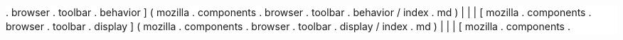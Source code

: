 .
browser
.
toolbar
.
behavior
]
(
mozilla
.
components
.
browser
.
toolbar
.
behavior
/
index
.
md
)
|
|
|
[
mozilla
.
components
.
browser
.
toolbar
.
display
]
(
mozilla
.
components
.
browser
.
toolbar
.
display
/
index
.
md
)
|
|
|
[
mozilla
.
components
.